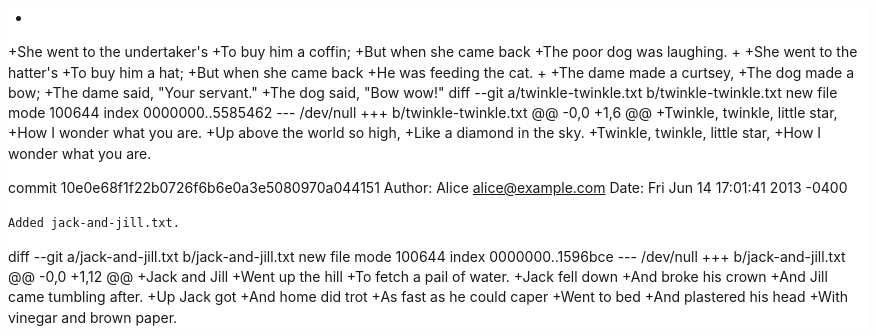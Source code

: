 +
+She went to the undertaker's
+To buy him a coffin;
+But when she came back
+The poor dog was laughing.
+
+She went to the hatter's
+To buy him a hat;
+But when she came back
+He was feeding the cat.
+
+The dame made a curtsey,
+The dog made a bow;
+The dame said, "Your servant."
+The dog said, "Bow wow!"
diff --git a/twinkle-twinkle.txt b/twinkle-twinkle.txt
new file mode 100644
index 0000000..5585462
--- /dev/null
+++ b/twinkle-twinkle.txt
@@ -0,0 +1,6 @@
+Twinkle, twinkle, little star,
+How I wonder what you are.
+Up above the world so high,
+Like a diamond in the sky.
+Twinkle, twinkle, little star,
+How I wonder what you are.

commit 10e0e68f1f22b0726f6b6e0a3e5080970a044151
Author: Alice <alice@example.com>
Date:   Fri Jun 14 17:01:41 2013 -0400

    Added jack-and-jill.txt.

diff --git a/jack-and-jill.txt b/jack-and-jill.txt
new file mode 100644
index 0000000..1596bce
--- /dev/null
+++ b/jack-and-jill.txt
@@ -0,0 +1,12 @@
+Jack and Jill
+Went up the hill
+To fetch a pail of water.
+Jack fell down
+And broke his crown
+And Jill came tumbling after.
+Up Jack got
+And home did trot
+As fast as he could caper
+Went to bed
+And plastered his head
+With vinegar and brown paper.
